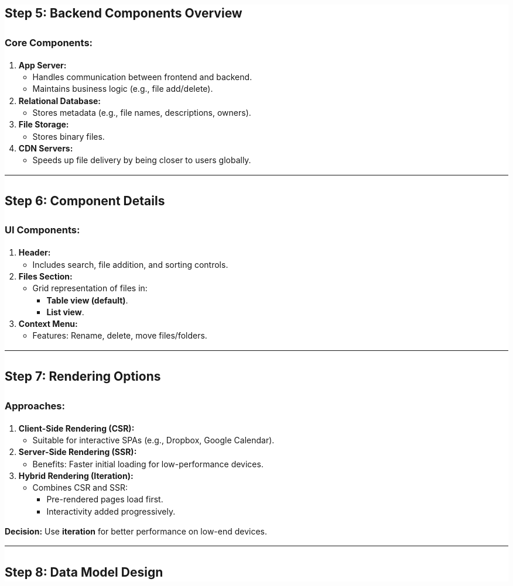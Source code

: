 ## **Step 5: Backend Components Overview**

### **Core Components:**

1. **App Server:**
   - Handles communication between frontend and backend.
   - Maintains business logic (e.g., file add/delete).
2. **Relational Database:**
   - Stores metadata (e.g., file names, descriptions, owners).
3. **File Storage:**
   - Stores binary files.
4. **CDN Servers:**
   - Speeds up file delivery by being closer to users globally.

---

## **Step 6: Component Details**

### **UI Components:**

1. **Header:**
   - Includes search, file addition, and sorting controls.
2. **Files Section:**
   - Grid representation of files in:
     - **Table view (default)**.
     - **List view**.
3. **Context Menu:**
   - Features: Rename, delete, move files/folders.

---

## **Step 7: Rendering Options**

### **Approaches:**

1. **Client-Side Rendering (CSR):**
   - Suitable for interactive SPAs (e.g., Dropbox, Google Calendar).
2. **Server-Side Rendering (SSR):**
   - Benefits: Faster initial loading for low-performance devices.
3. **Hybrid Rendering (Iteration):**
   - Combines CSR and SSR:
     - Pre-rendered pages load first.
     - Interactivity added progressively.

**Decision:** Use **iteration** for better performance on low-end devices.

---

## **Step 8: Data Model Design**
